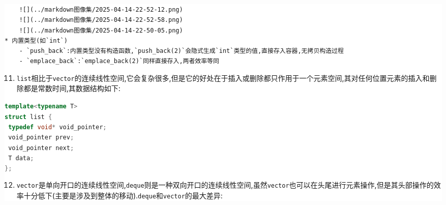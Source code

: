         ![](../markdown图像集/2025-04-14-22-52-12.png)
        ![](../markdown图像集/2025-04-14-22-52-58.png)
        ![](../markdown图像集/2025-04-14-22-50-05.png)
    * 内置类型(如`int`)
        - `push_back`:内置类型没有构造函数,`push_back(2)`会隐式生成`int`类型的值,直接存入容器,无拷贝构造过程 
        - `emplace_back`:`emplace_back(2)`同样直接存入,两者效率等同
11. `list`相比于`vector`的连续线性空间,它会复杂很多,但是它的好处在于插入或删除都只作用于一个元素空间,其对任何位置元素的插入和删除都是常数时间,其数据结构如下:
   ```C++
   template<typename T>
   struct list {
    typedef void* void_pointer;
    void_pointer prev;
    void_pointer next;
    T data;
   };
   ``` 
12. `vector`是单向开口的连续线性空间,`deque`则是一种双向开口的连续线性空间,虽然`vector`也可以在头尾进行元素操作,但是其头部操作的效率十分低下(主要是涉及到整体的移动).`deque`和`vector`的最大差异: